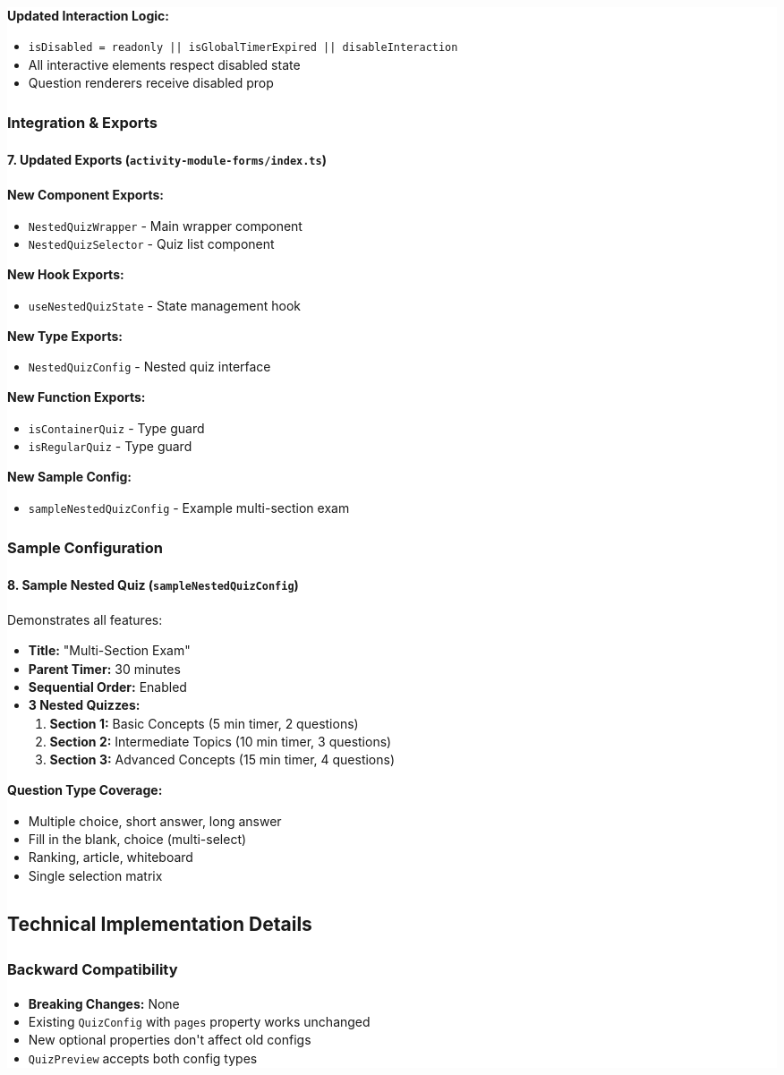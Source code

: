 **Updated Interaction Logic:**
- `isDisabled = readonly || isGlobalTimerExpired || disableInteraction`
- All interactive elements respect disabled state
- Question renderers receive disabled prop

### Integration & Exports

#### 7. Updated Exports (`activity-module-forms/index.ts`)

**New Component Exports:**
- `NestedQuizWrapper` - Main wrapper component
- `NestedQuizSelector` - Quiz list component

**New Hook Exports:**
- `useNestedQuizState` - State management hook

**New Type Exports:**
- `NestedQuizConfig` - Nested quiz interface

**New Function Exports:**
- `isContainerQuiz` - Type guard
- `isRegularQuiz` - Type guard

**New Sample Config:**
- `sampleNestedQuizConfig` - Example multi-section exam

### Sample Configuration

#### 8. Sample Nested Quiz (`sampleNestedQuizConfig`)

Demonstrates all features:
- **Title:** "Multi-Section Exam"
- **Parent Timer:** 30 minutes
- **Sequential Order:** Enabled
- **3 Nested Quizzes:**
  1. **Section 1:** Basic Concepts (5 min timer, 2 questions)
  2. **Section 2:** Intermediate Topics (10 min timer, 3 questions)
  3. **Section 3:** Advanced Concepts (15 min timer, 4 questions)

**Question Type Coverage:**
- Multiple choice, short answer, long answer
- Fill in the blank, choice (multi-select)
- Ranking, article, whiteboard
- Single selection matrix

## Technical Implementation Details

### Backward Compatibility

- **Breaking Changes:** None
- Existing `QuizConfig` with `pages` property works unchanged
- New optional properties don't affect old configs
- `QuizPreview` accepts both config types
